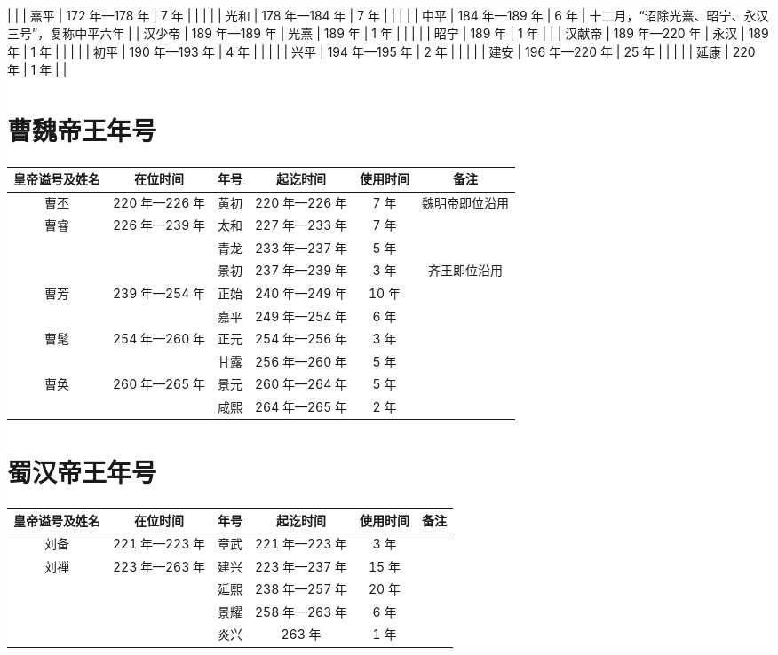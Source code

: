 |  |  | 熹平 | 172 年—178 年 | 7 年 |  |
|  |  | 光和 | 178 年—184 年 | 7 年 |  |
|  |  | 中平 | 184 年—189 年 | 6 年 | 十二月，“诏除光熹、昭宁、永汉三号”，复称中平六年 |
| 汉少帝 | 189 年—189 年 | 光熹 | 189 年 | 1 年 |  |
|  |  | 昭宁 | 189 年 | 1 年 |  |
| 汉献帝 | 189 年—220 年 | 永汉 | 189 年 | 1 年 |  |
|  |  | 初平 | 190 年—193 年 | 4 年 |  |
|  |  | 兴平 | 194 年—195 年 | 2 年 |  |
|  |  | 建安 | 196 年—220 年 | 25 年 |  |
|  |  | 延康 | 220 年 | 1 年 |  |

# 曹魏帝王年号

| 皇帝谥号及姓名 |   在位时间    | 年号 |   起讫时间    | 使用时间 |      备注      |
| :------------: | :-----------: | :--: | :-----------: | :------: | :------------: |
|      曹丕      | 220 年—226 年 | 黄初 | 220 年—226 年 |   7 年   | 魏明帝即位沿用 |
|      曹睿      | 226 年—239 年 | 太和 | 227 年—233 年 |   7 年   |                |
|                |               | 青龙 | 233 年—237 年 |   5 年   |                |
|                |               | 景初 | 237 年—239 年 |   3 年   |  齐王即位沿用  |
|      曹芳      | 239 年—254 年 | 正始 | 240 年—249 年 |  10 年   |                |
|                |               | 嘉平 | 249 年—254 年 |   6 年   |                |
|      曹髦      | 254 年—260 年 | 正元 | 254 年—256 年 |   3 年   |                |
|                |               | 甘露 | 256 年—260 年 |   5 年   |                |
|      曹奂      | 260 年—265 年 | 景元 | 260 年—264 年 |   5 年   |                |
|                |               | 咸熙 | 264 年—265 年 |   2 年   |                |

# 蜀汉帝王年号

| 皇帝谥号及姓名 |   在位时间    | 年号 |   起讫时间    | 使用时间 | 备注 |
| :------------: | :-----------: | :--: | :-----------: | :------: | :--: |
|      刘备      | 221 年—223 年 | 章武 | 221 年—223 年 |   3 年   |      |
|      刘禅      | 223 年—263 年 | 建兴 | 223 年—237 年 |  15 年   |
|                |               | 延熙 | 238 年—257 年 |  20 年   |      |
|                |               | 景耀 | 258 年—263 年 |   6 年   |      |
|                |               | 炎兴 |    263 年     |   1 年   |      |

